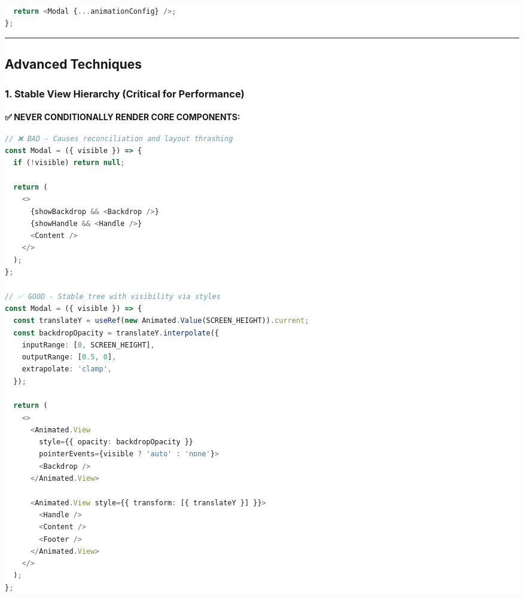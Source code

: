 ```typescript
  return <Modal {...animationConfig} />;
};
```

---

## Advanced Techniques

### 1. Stable View Hierarchy (Critical for Performance)

**✅ NEVER CONDITIONALLY RENDER CORE COMPONENTS:**
```typescript
// ❌ BAD - Causes reconciliation and layout thrashing
const Modal = ({ visible }) => {
  if (!visible) return null;
  
  return (
    <>
      {showBackdrop && <Backdrop />}
      {showHandle && <Handle />}
      <Content />
    </>
  );
};

// ✅ GOOD - Stable tree with visibility via styles
const Modal = ({ visible }) => {
  const translateY = useRef(new Animated.Value(SCREEN_HEIGHT)).current;
  const backdropOpacity = translateY.interpolate({
    inputRange: [0, SCREEN_HEIGHT],
    outputRange: [0.5, 0],
    extrapolate: 'clamp',
  });
  
  return (
    <>
      <Animated.View 
        style={{ opacity: backdropOpacity }}
        pointerEvents={visible ? 'auto' : 'none'}>
        <Backdrop />
      </Animated.View>
      
      <Animated.View style={{ transform: [{ translateY }] }}>
        <Handle />
        <Content />
        <Footer />
      </Animated.View>
    </>
  );
};
```
